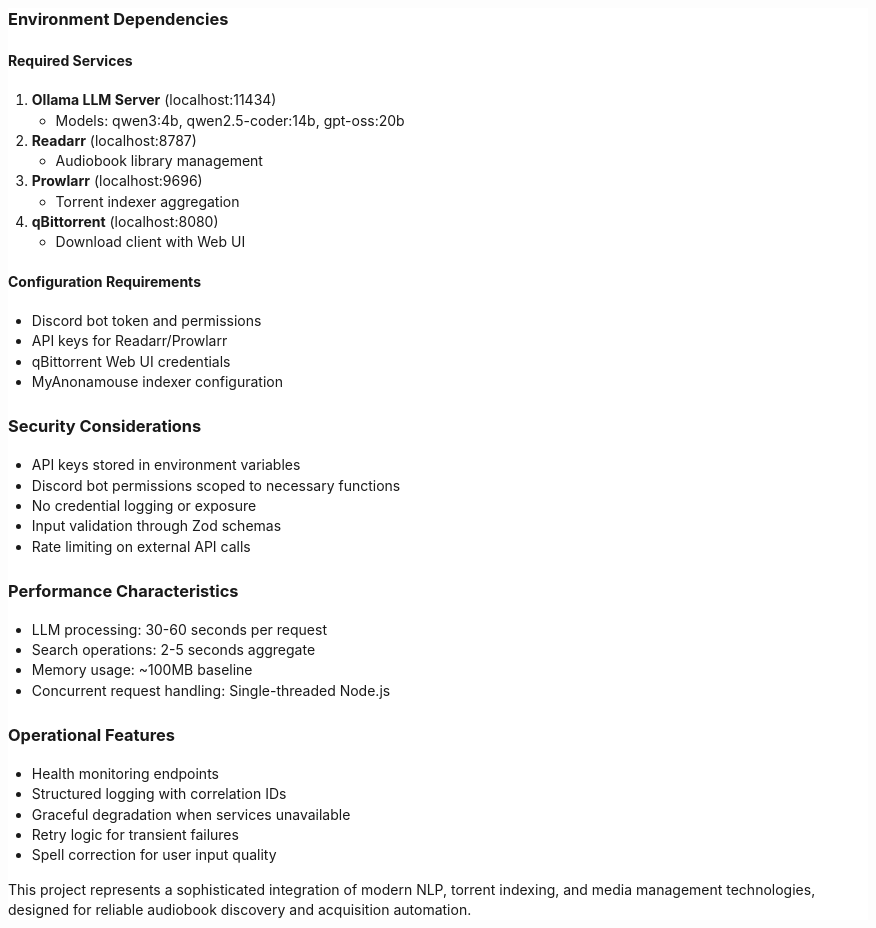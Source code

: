 ### Environment Dependencies

#### Required Services
1. **Ollama LLM Server** (localhost:11434)
   - Models: qwen3:4b, qwen2.5-coder:14b, gpt-oss:20b
2. **Readarr** (localhost:8787)
   - Audiobook library management
3. **Prowlarr** (localhost:9696)
   - Torrent indexer aggregation
4. **qBittorrent** (localhost:8080)
   - Download client with Web UI

#### Configuration Requirements
- Discord bot token and permissions
- API keys for Readarr/Prowlarr
- qBittorrent Web UI credentials
- MyAnonamouse indexer configuration

### Security Considerations
- API keys stored in environment variables
- Discord bot permissions scoped to necessary functions
- No credential logging or exposure
- Input validation through Zod schemas
- Rate limiting on external API calls

### Performance Characteristics
- LLM processing: 30-60 seconds per request
- Search operations: 2-5 seconds aggregate
- Memory usage: ~100MB baseline
- Concurrent request handling: Single-threaded Node.js

### Operational Features
- Health monitoring endpoints
- Structured logging with correlation IDs
- Graceful degradation when services unavailable
- Retry logic for transient failures
- Spell correction for user input quality

This project represents a sophisticated integration of modern NLP, torrent indexing, and media management technologies, designed for reliable audiobook discovery and acquisition automation.
